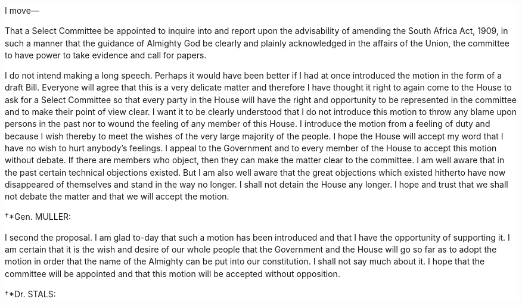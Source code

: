 <p>I move&#x2014;</p>

<block name="quote">That a Select Committee be appointed to inquire into and report upon the advisability of amending the South Africa Act, 1909, in such a manner that the guidance of Almighty God be clearly and plainly acknowledged in the affairs of the Union, the committee to have power to take evidence and call for papers.</block>

<p>I do not intend making a long speech. Perhaps it would have been better if I had at once introduced the motion in the form of a draft Bill. Everyone will agree that this is a very delicate matter and therefore I have thought it right to again come to the House to ask for a Select Committee so that every party in the House will have the right and opportunity to be represented in the committee and to make their point of view clear. I want it to be clearly understood that I do not introduce this motion to throw any blame upon persons in the past nor to wound the feeling of any member of this House. I introduce the motion from a feeling of duty and because I wish thereby to meet the wishes of the very large majority of the people. I hope the House will accept my word that I have no wish to hurt anybody&#x2019;s feelings. I appeal to the Government and to every member of the House to accept this motion without debate. If there are members who object, then they can make the matter clear to the committee. I am well aware that in the past certain technical objections existed. But I am also well aware that the great objections which existed hitherto have now disappeared of themselves and stand in the way no longer. I shall not detain the House any longer. I hope and trust that we shall not debate the matter and that we will accept the motion.</p>

</speech>

<speech by="#muller">

<from>&#x2020;*Gen. <person refersTo="hansard_za">MULLER</person>:</from>

<p>I second the proposal. I am glad to-day that such a motion has been introduced and that I have the opportunity of supporting it. I am certain that it is the wish and desire of our whole people that the Government and the House will go so far as to adopt the motion in order that the name of the Almighty can be put into our constitution. I shall not say much about it. I hope that the committee will be appointed and that this motion will be accepted without opposition.</p>

</speech>

<speech by="#stals">

<from>&#x2020;*Dr. <person refersTo="hansard_za">STALS</person>:</from>
